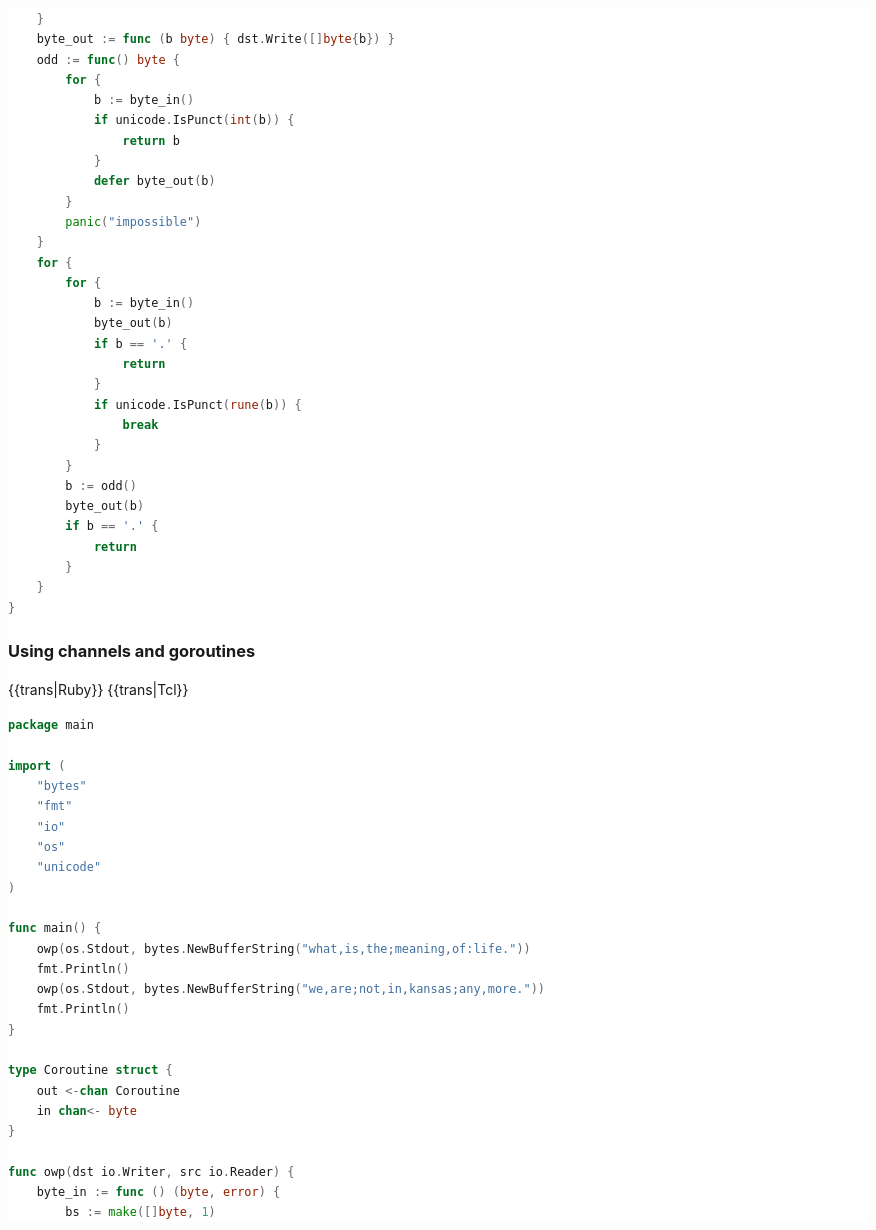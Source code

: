 ```go
    }
    byte_out := func (b byte) { dst.Write([]byte{b}) }
    odd := func() byte {
        for {
            b := byte_in()
            if unicode.IsPunct(int(b)) {
                return b
            }
            defer byte_out(b)
        }
        panic("impossible")
    }
    for {
        for {
            b := byte_in()
            byte_out(b)
            if b == '.' {
                return
            }
            if unicode.IsPunct(rune(b)) {
                break
            }
        }
        b := odd()
        byte_out(b)
        if b == '.' {
            return
        }
    }
}
```



### Using channels and goroutines

{{trans|Ruby}}
{{trans|Tcl}}

```go
package main

import (
    "bytes"
    "fmt"
    "io"
    "os"
    "unicode"
)

func main() {
    owp(os.Stdout, bytes.NewBufferString("what,is,the;meaning,of:life."))
    fmt.Println()
    owp(os.Stdout, bytes.NewBufferString("we,are;not,in,kansas;any,more."))
    fmt.Println()
}

type Coroutine struct {
    out <-chan Coroutine
    in chan<- byte
}

func owp(dst io.Writer, src io.Reader) {
    byte_in := func () (byte, error) {
        bs := make([]byte, 1)
```